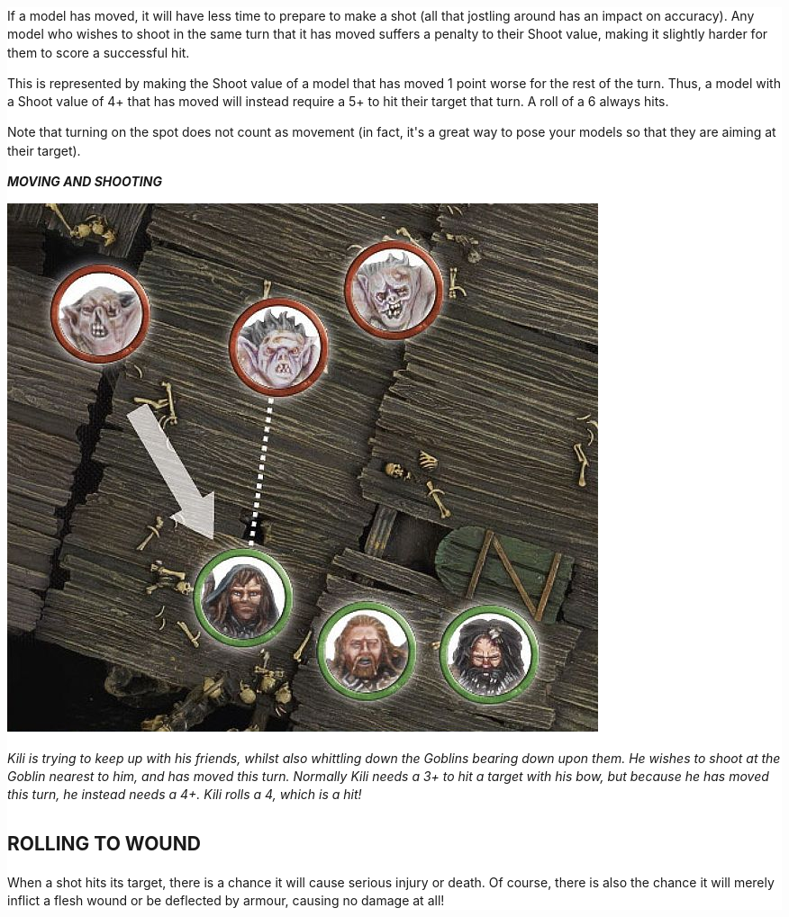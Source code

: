 If a model has moved, it will have less time to prepare to make a shot (all that jostling around has an impact on accuracy). Any model who wishes to shoot in the same turn that it has moved suffers a penalty to their Shoot value, making it slightly harder for them to score a successful hit.

This is represented by making the Shoot value of a model that has moved 1 point worse for the rest of the turn. Thus, a model with a Shoot value of 4+ that has moved will instead require a 5+ to hit their target that turn. A roll of a 6 always hits.

Note that turning on the spot does not count as movement (in fact, it's a great way to pose your models so that they are aiming at their target).

***MOVING AND SHOOTING***

![](../media/rules_manual/moving_and_shooting_1.jpg)

*Kili is trying to keep up with his friends, whilst also whittling down the Goblins bearing down upon them. He wishes to shoot at the Goblin nearest to him, and has moved this turn. Normally Kili needs a 3+ to hit a target with his bow, but because he has moved this turn, he instead needs a 4+. Kili rolls a 4, which is a hit!*

## ROLLING TO WOUND

When a shot hits its target, there is a chance it will cause serious injury or death. Of course, there is also the chance it will merely inflict a flesh wound
or be deflected by armour, causing no damage at all!
